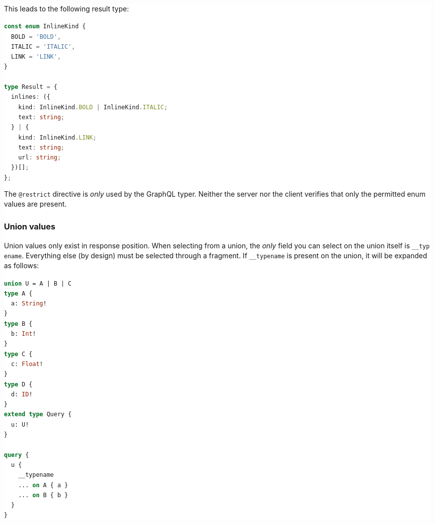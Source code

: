 This leads to the following result type:

```typescript
const enum InlineKind {
  BOLD = 'BOLD',
  ITALIC = 'ITALIC',
  LINK = 'LINK',
}

type Result = {
  inlines: ({
    kind: InlineKind.BOLD | InlineKind.ITALIC;
    text: string;
  } | {
    kind: InlineKind.LINK;
    text: string;
    url: string;
  })[];
};
```

The `@restrict` directive is _only_ used by the GraphQL typer. Neither the server nor the client verifies that only the permitted enum values are present.

### Union values

Union values only exist in response position. When selecting from a union, the _only_ field you can select on the union itself is `__typename`. Everything else (by design) must be selected through a fragment. If `__typename` is present on the union, it will be expanded as follows:

```graphql
union U = A | B | C
type A {
  a: String!
}
type B {
  b: Int!
}
type C {
  c: Float!
}
type D {
  d: ID!
}
extend type Query {
  u: U!
}

query {
  u {
    __typename
    ... on A { a }
    ... on B { b }
  }
}
```
